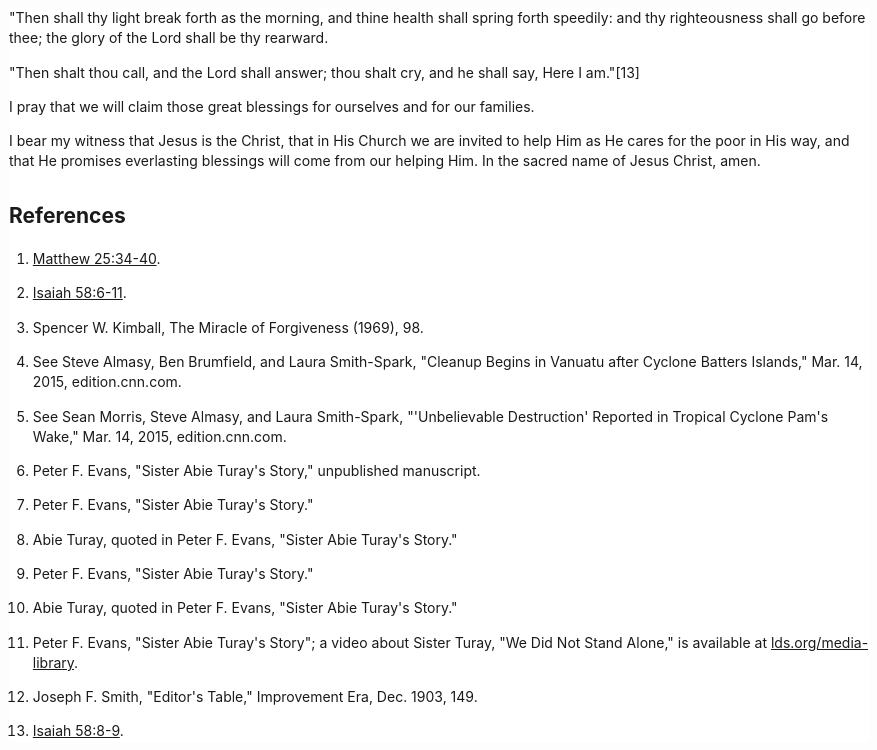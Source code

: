 "Then shall thy light break forth as the morning, and thine health shall
spring forth speedily: and thy righteousness shall go before thee; the glory
of the Lord shall be thy rearward.

"Then shalt thou call, and the Lord shall answer; thou shalt cry, and he shall
say, Here I am."[13]

I pray that we will claim those great blessings for ourselves and for our
families.

I bear my witness that Jesus is the Christ, that in His Church we are invited
to help Him as He cares for the poor in His way, and that He promises
everlasting blessings will come from our helping Him. In the sacred name of
Jesus Christ, amen.

## References

  1.  [Matthew 25:34-40](https://www.lds.org/scriptures/nt/matt/25.34-40?lang=eng#33).

  2.  [Isaiah 58:6-11](https://www.lds.org/scriptures/ot/isa/58.6-11?lang=eng#5).

  3.  Spencer W. Kimball, The Miracle of Forgiveness (1969), 98.

  4.  See Steve Almasy, Ben Brumfield, and Laura Smith-Spark, "Cleanup Begins in Vanuatu after Cyclone Batters Islands," Mar. 14, 2015, edition.cnn.com.

  5.  See Sean Morris, Steve Almasy, and Laura Smith-Spark, "'Unbelievable Destruction' Reported in Tropical Cyclone Pam's Wake," Mar. 14, 2015, edition.cnn.com.

  6.  Peter F. Evans, "Sister Abie Turay's Story," unpublished manuscript.

  7.  Peter F. Evans, "Sister Abie Turay's Story."

  8.  Abie Turay, quoted in Peter F. Evans, "Sister Abie Turay's Story."

  9.  Peter F. Evans, "Sister Abie Turay's Story."

  10.  Abie Turay, quoted in Peter F. Evans, "Sister Abie Turay's Story."

  11.  Peter F. Evans, "Sister Abie Turay's Story"; a video about Sister Turay, "We Did Not Stand Alone," is available at [lds.org/media-library](http://www.lds.org/media-library/video/2011-05-18-we-did-not-stand-alone?lang=eng).

  12.  Joseph F. Smith, "Editor's Table," Improvement Era, Dec. 1903, 149.

  13.  [Isaiah 58:8-9](https://www.lds.org/scriptures/ot/isa/58.8-9?lang=eng#7).

